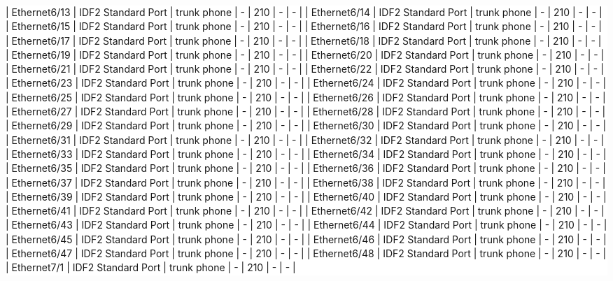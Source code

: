 | Ethernet6/13 | IDF2 Standard Port | trunk phone | - | 210 | - | - |
| Ethernet6/14 | IDF2 Standard Port | trunk phone | - | 210 | - | - |
| Ethernet6/15 | IDF2 Standard Port | trunk phone | - | 210 | - | - |
| Ethernet6/16 | IDF2 Standard Port | trunk phone | - | 210 | - | - |
| Ethernet6/17 | IDF2 Standard Port | trunk phone | - | 210 | - | - |
| Ethernet6/18 | IDF2 Standard Port | trunk phone | - | 210 | - | - |
| Ethernet6/19 | IDF2 Standard Port | trunk phone | - | 210 | - | - |
| Ethernet6/20 | IDF2 Standard Port | trunk phone | - | 210 | - | - |
| Ethernet6/21 | IDF2 Standard Port | trunk phone | - | 210 | - | - |
| Ethernet6/22 | IDF2 Standard Port | trunk phone | - | 210 | - | - |
| Ethernet6/23 | IDF2 Standard Port | trunk phone | - | 210 | - | - |
| Ethernet6/24 | IDF2 Standard Port | trunk phone | - | 210 | - | - |
| Ethernet6/25 | IDF2 Standard Port | trunk phone | - | 210 | - | - |
| Ethernet6/26 | IDF2 Standard Port | trunk phone | - | 210 | - | - |
| Ethernet6/27 | IDF2 Standard Port | trunk phone | - | 210 | - | - |
| Ethernet6/28 | IDF2 Standard Port | trunk phone | - | 210 | - | - |
| Ethernet6/29 | IDF2 Standard Port | trunk phone | - | 210 | - | - |
| Ethernet6/30 | IDF2 Standard Port | trunk phone | - | 210 | - | - |
| Ethernet6/31 | IDF2 Standard Port | trunk phone | - | 210 | - | - |
| Ethernet6/32 | IDF2 Standard Port | trunk phone | - | 210 | - | - |
| Ethernet6/33 | IDF2 Standard Port | trunk phone | - | 210 | - | - |
| Ethernet6/34 | IDF2 Standard Port | trunk phone | - | 210 | - | - |
| Ethernet6/35 | IDF2 Standard Port | trunk phone | - | 210 | - | - |
| Ethernet6/36 | IDF2 Standard Port | trunk phone | - | 210 | - | - |
| Ethernet6/37 | IDF2 Standard Port | trunk phone | - | 210 | - | - |
| Ethernet6/38 | IDF2 Standard Port | trunk phone | - | 210 | - | - |
| Ethernet6/39 | IDF2 Standard Port | trunk phone | - | 210 | - | - |
| Ethernet6/40 | IDF2 Standard Port | trunk phone | - | 210 | - | - |
| Ethernet6/41 | IDF2 Standard Port | trunk phone | - | 210 | - | - |
| Ethernet6/42 | IDF2 Standard Port | trunk phone | - | 210 | - | - |
| Ethernet6/43 | IDF2 Standard Port | trunk phone | - | 210 | - | - |
| Ethernet6/44 | IDF2 Standard Port | trunk phone | - | 210 | - | - |
| Ethernet6/45 | IDF2 Standard Port | trunk phone | - | 210 | - | - |
| Ethernet6/46 | IDF2 Standard Port | trunk phone | - | 210 | - | - |
| Ethernet6/47 | IDF2 Standard Port | trunk phone | - | 210 | - | - |
| Ethernet6/48 | IDF2 Standard Port | trunk phone | - | 210 | - | - |
| Ethernet7/1 | IDF2 Standard Port | trunk phone | - | 210 | - | - |